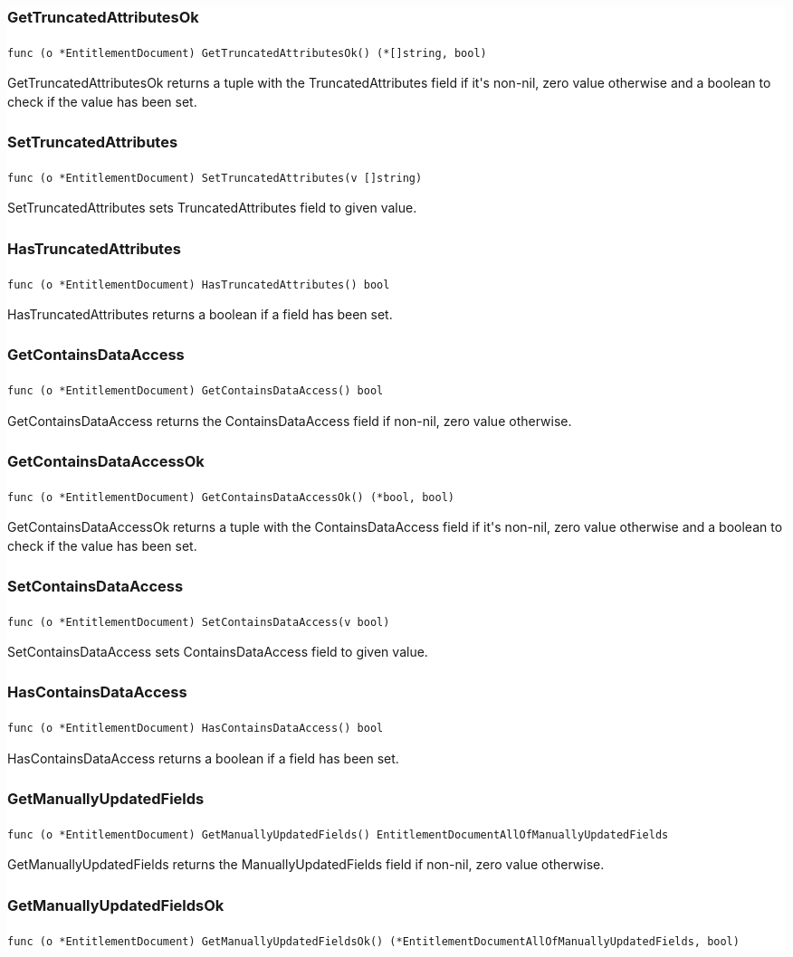 ### GetTruncatedAttributesOk

`func (o *EntitlementDocument) GetTruncatedAttributesOk() (*[]string, bool)`

GetTruncatedAttributesOk returns a tuple with the TruncatedAttributes field if it's non-nil, zero value otherwise and a boolean to check if the value has been set.

### SetTruncatedAttributes

`func (o *EntitlementDocument) SetTruncatedAttributes(v []string)`

SetTruncatedAttributes sets TruncatedAttributes field to given value.

### HasTruncatedAttributes

`func (o *EntitlementDocument) HasTruncatedAttributes() bool`

HasTruncatedAttributes returns a boolean if a field has been set.

### GetContainsDataAccess

`func (o *EntitlementDocument) GetContainsDataAccess() bool`

GetContainsDataAccess returns the ContainsDataAccess field if non-nil, zero value otherwise.

### GetContainsDataAccessOk

`func (o *EntitlementDocument) GetContainsDataAccessOk() (*bool, bool)`

GetContainsDataAccessOk returns a tuple with the ContainsDataAccess field if it's non-nil, zero value otherwise and a boolean to check if the value has been set.

### SetContainsDataAccess

`func (o *EntitlementDocument) SetContainsDataAccess(v bool)`

SetContainsDataAccess sets ContainsDataAccess field to given value.

### HasContainsDataAccess

`func (o *EntitlementDocument) HasContainsDataAccess() bool`

HasContainsDataAccess returns a boolean if a field has been set.

### GetManuallyUpdatedFields

`func (o *EntitlementDocument) GetManuallyUpdatedFields() EntitlementDocumentAllOfManuallyUpdatedFields`

GetManuallyUpdatedFields returns the ManuallyUpdatedFields field if non-nil, zero value otherwise.

### GetManuallyUpdatedFieldsOk

`func (o *EntitlementDocument) GetManuallyUpdatedFieldsOk() (*EntitlementDocumentAllOfManuallyUpdatedFields, bool)`
